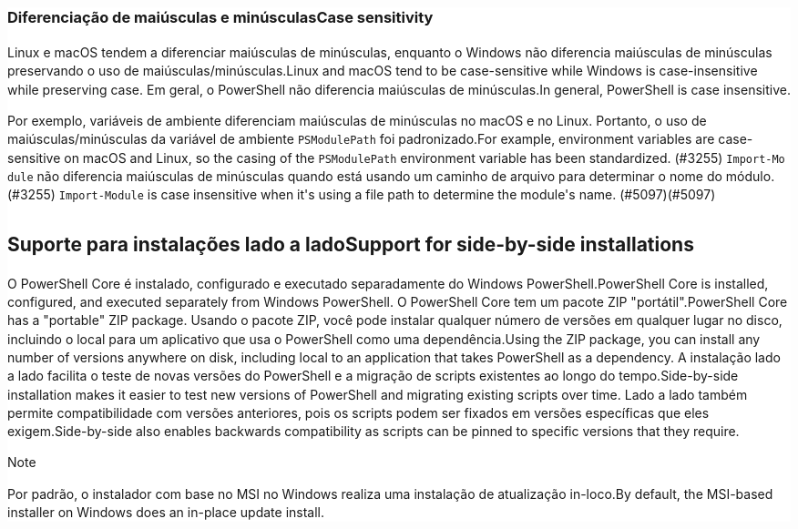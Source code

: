 ### <a name="case-sensitivity"></a><span data-ttu-id="dd9f0-167">Diferenciação de maiúsculas e minúsculas</span><span class="sxs-lookup"><span data-stu-id="dd9f0-167">Case sensitivity</span></span>

<span data-ttu-id="dd9f0-168">Linux e macOS tendem a diferenciar maiúsculas de minúsculas, enquanto o Windows não diferencia maiúsculas de minúsculas preservando o uso de maiúsculas/minúsculas.</span><span class="sxs-lookup"><span data-stu-id="dd9f0-168">Linux and macOS tend to be case-sensitive while Windows is case-insensitive while preserving case.</span></span>
<span data-ttu-id="dd9f0-169">Em geral, o PowerShell não diferencia maiúsculas de minúsculas.</span><span class="sxs-lookup"><span data-stu-id="dd9f0-169">In general, PowerShell is case insensitive.</span></span>

<span data-ttu-id="dd9f0-170">Por exemplo, variáveis de ambiente diferenciam maiúsculas de minúsculas no macOS e no Linux. Portanto, o uso de maiúsculas/minúsculas da variável de ambiente `PSModulePath` foi padronizado.</span><span class="sxs-lookup"><span data-stu-id="dd9f0-170">For example, environment variables are case-sensitive on macOS and Linux, so the casing of the `PSModulePath` environment variable has been standardized.</span></span> <span data-ttu-id="dd9f0-171">(#3255) `Import-Module` não diferencia maiúsculas de minúsculas quando está usando um caminho de arquivo para determinar o nome do módulo.</span><span class="sxs-lookup"><span data-stu-id="dd9f0-171">(#3255) `Import-Module` is case insensitive when it's using a file path to determine the module's name.</span></span> <span data-ttu-id="dd9f0-172">(#5097)</span><span class="sxs-lookup"><span data-stu-id="dd9f0-172">(#5097)</span></span>

## <a name="support-for-side-by-side-installations"></a><span data-ttu-id="dd9f0-173">Suporte para instalações lado a lado</span><span class="sxs-lookup"><span data-stu-id="dd9f0-173">Support for side-by-side installations</span></span>

<span data-ttu-id="dd9f0-174">O PowerShell Core é instalado, configurado e executado separadamente do Windows PowerShell.</span><span class="sxs-lookup"><span data-stu-id="dd9f0-174">PowerShell Core is installed, configured, and executed separately from Windows PowerShell.</span></span>
<span data-ttu-id="dd9f0-175">O PowerShell Core tem um pacote ZIP "portátil".</span><span class="sxs-lookup"><span data-stu-id="dd9f0-175">PowerShell Core has a "portable" ZIP package.</span></span>
<span data-ttu-id="dd9f0-176">Usando o pacote ZIP, você pode instalar qualquer número de versões em qualquer lugar no disco, incluindo o local para um aplicativo que usa o PowerShell como uma dependência.</span><span class="sxs-lookup"><span data-stu-id="dd9f0-176">Using the ZIP package, you can install any number of versions anywhere on disk, including local to an application that takes PowerShell as a dependency.</span></span>
<span data-ttu-id="dd9f0-177">A instalação lado a lado facilita o teste de novas versões do PowerShell e a migração de scripts existentes ao longo do tempo.</span><span class="sxs-lookup"><span data-stu-id="dd9f0-177">Side-by-side installation makes it easier to test new versions of PowerShell and migrating existing scripts over time.</span></span>
<span data-ttu-id="dd9f0-178">Lado a lado também permite compatibilidade com versões anteriores, pois os scripts podem ser fixados em versões específicas que eles exigem.</span><span class="sxs-lookup"><span data-stu-id="dd9f0-178">Side-by-side also enables backwards compatibility as scripts can be pinned to specific versions that they require.</span></span>

> [!NOTE]
> <span data-ttu-id="dd9f0-179">Por padrão, o instalador com base no MSI no Windows realiza uma instalação de atualização in-loco.</span><span class="sxs-lookup"><span data-stu-id="dd9f0-179">By default, the MSI-based installer on Windows does an in-place update install.</span></span>
>


[github]: https://github.com/PowerShell/PowerShell
[.NET Core 2.0]: https://docs.microsoft.com/dotnet/core/
[.NET Standard]: https://docs.microsoft.com/dotnet/standard/net-standard
[os_log]: https://developer.apple.com/documentation/os/logging
[Syslog]: https://en.wikipedia.org/wiki/Syslog
[ssh-remoting]: ../core-powershell/SSH-Remoting-in-PowerShell-Core.md
[breaking-changes]: breaking-changes-ps6.md
[log de alterações]: https://github.com/PowerShell/PowerShell/tree/master/CHANGELOG.md
[changelog]: https://github.com/PowerShell/PowerShell/tree/master/CHANGELOG.md
[community-dashboard]: https://aka.ms/PSGitHubBI
[telemetry-blog]: https://blogs.msdn.microsoft.com/powershell/2017/01/31/powershell-open-source-community-dashboard/
[.NET Standard]: https://docs.microsoft.com/dotnet/standard/net-standard
[.NET Blog]: https://blogs.msdn.microsoft.com/dotnet/2016/09/26/introducing-net-standard
[YouTube]: https://www.youtube.com/watch?v=YI4MurjfMn8&list=PLRAdsfhKI4OWx321A_pr-7HhRNk7wOLLY
[Perguntas frequentes]: https://github.com/dotnet/standard/blob/master/docs/faq.md
[FAQ]: https://github.com/dotnet/standard/blob/master/docs/faq.md
[CDXML]: https://msdn.microsoft.com/library/jj542525(v=vs.85).aspx
[docker-hub]: https://hub.docker.com/r/microsoft/powershell/
[docker]: https://github.com/PowerShell/PowerShell/tree/master/docker
[windowspsmodulepath]: https://www.powershellgallery.com/packages/WindowsPSModulePath/
[semi-annual]: https://docs.microsoft.com/windows-server/get-started/semi-annual-channel-overview